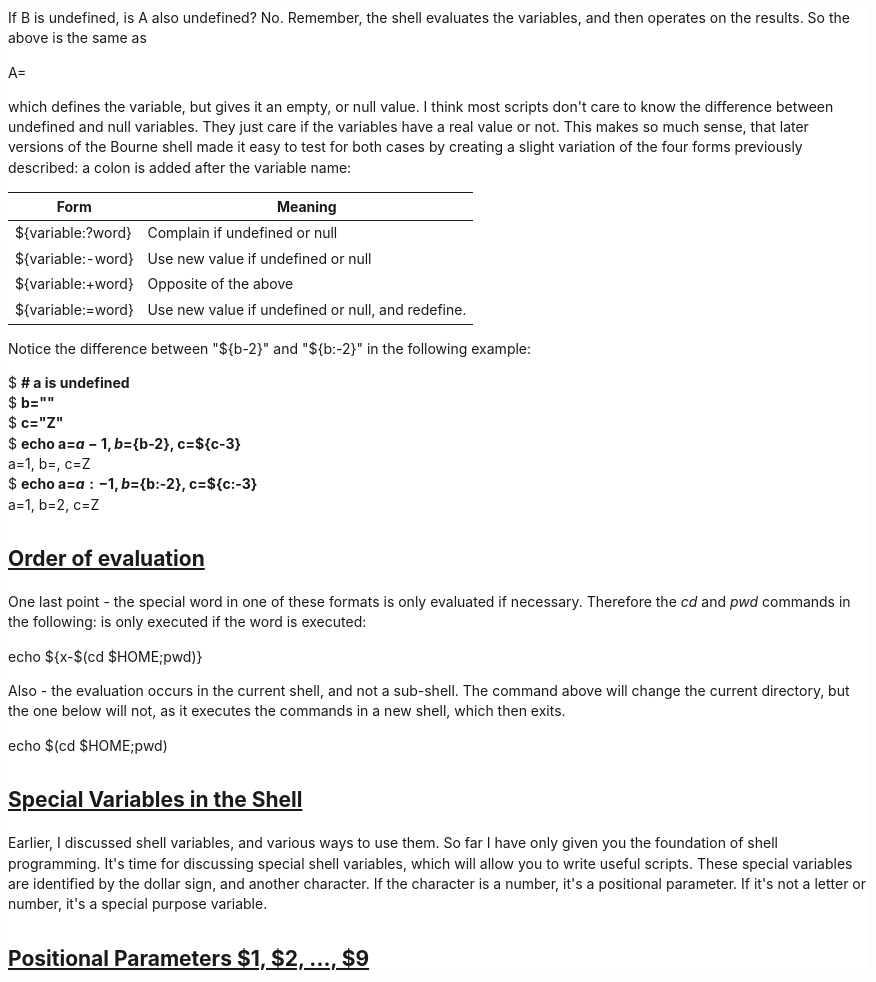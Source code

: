 If B is undefined, is A also undefined? No. Remember, the shell evaluates the variables, and then operates on the results. So the above is the same as

A=  

which defines the variable, but gives it an empty, or null value. I think most scripts don't care to know the difference between undefined and null variables. They just care if the variables have a real value or not. This makes so much sense, that later versions of the Bourne shell made it easy to test for both cases by creating a slight variation of the four forms previously described: a colon is added after the variable name:

| Form | Meaning |
| --- | --- |
| ${variable:?word} | Complain if undefined or null |
| ${variable:-word} | Use new value if undefined or null |
| ${variable:+word} | Opposite of the above |
| ${variable:=word} | Use new value if undefined or null, and redefine. |

Notice the difference between "${b-2}" and "${b:-2}" in the following example:

$ **\# a is undefined**  
$ **b=""**  
$ **c="Z"**  
$ **echo a=${a-1}, b=${b-2}, c=${c-3}**  
a=1, b=, c=Z  
$ **echo a=${a:-1}, b=${b:-2}, c=${c:-3}**  
a=1, b=2, c=Z  

## [Order of evaluation](https://www.grymoire.com/Unix/Sh.html#toc-uh-37)

One last point - the special word in one of these formats is only evaluated if necessary. Therefore the _cd_ and _pwd_ commands in the following: is only executed if the word is executed:

echo ${x-$(cd $HOME;pwd)}  

Also - the evaluation occurs in the current shell, and not a sub-shell. The command above will change the current directory, but the one below will not, as it executes the commands in a new shell, which then exits.

echo $(cd $HOME;pwd)  

## [Special Variables in the Shell](https://www.grymoire.com/Unix/Sh.html#toc-uh-38)

Earlier, I discussed shell variables, and various ways to use them. So far I have only given you the foundation of shell programming. It's time for discussing special shell variables, which will allow you to write useful scripts. These special variables are identified by the dollar sign, and another character. If the character is a number, it's a positional parameter. If it's not a letter or number, it's a special purpose variable.

## [Positional Parameters $1, $2, ..., $9](https://www.grymoire.com/Unix/Sh.html#toc-uh-39)
